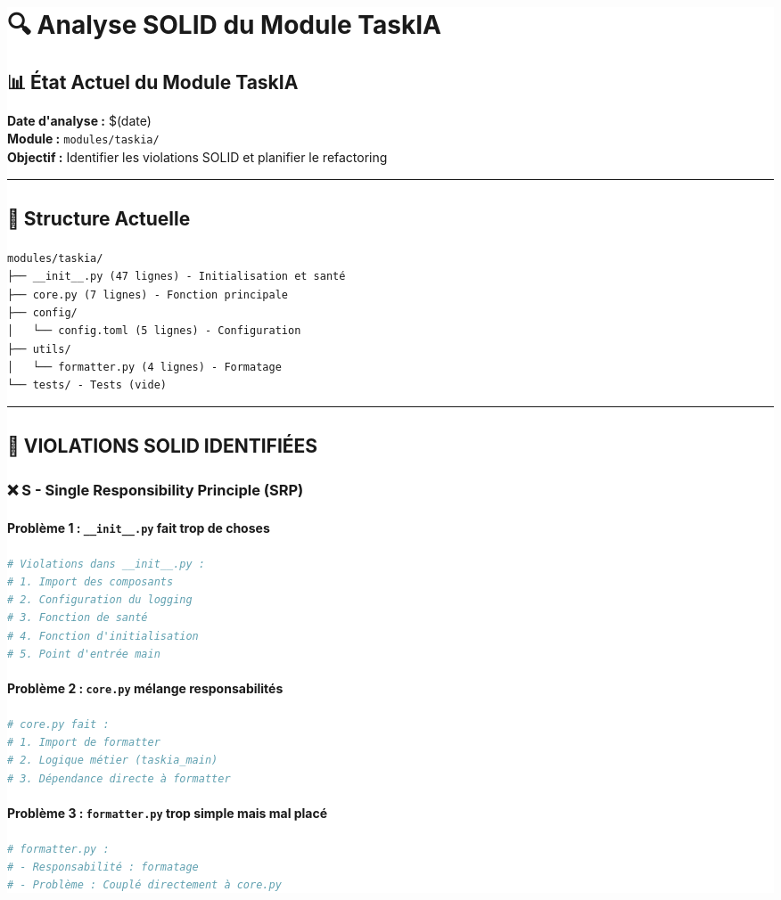 # 🔍 Analyse SOLID du Module TaskIA

## 📊 **État Actuel du Module TaskIA**

**Date d'analyse :** $(date)  
**Module :** `modules/taskia/`  
**Objectif :** Identifier les violations SOLID et planifier le refactoring  

---

## 📁 **Structure Actuelle**

```
modules/taskia/
├── __init__.py (47 lignes) - Initialisation et santé
├── core.py (7 lignes) - Fonction principale
├── config/
│   └── config.toml (5 lignes) - Configuration
├── utils/
│   └── formatter.py (4 lignes) - Formatage
└── tests/ - Tests (vide)
```

---

## 🚨 **VIOLATIONS SOLID IDENTIFIÉES**

### ❌ **S - Single Responsibility Principle (SRP)**

#### **Problème 1 : `__init__.py` fait trop de choses**
```python
# Violations dans __init__.py :
# 1. Import des composants
# 2. Configuration du logging
# 3. Fonction de santé
# 4. Fonction d'initialisation
# 5. Point d'entrée main
```

#### **Problème 2 : `core.py` mélange responsabilités**
```python
# core.py fait :
# 1. Import de formatter
# 2. Logique métier (taskia_main)
# 3. Dépendance directe à formatter
```

#### **Problème 3 : `formatter.py` trop simple mais mal placé**
```python
# formatter.py :
# - Responsabilité : formatage
# - Problème : Couplé directement à core.py
```
